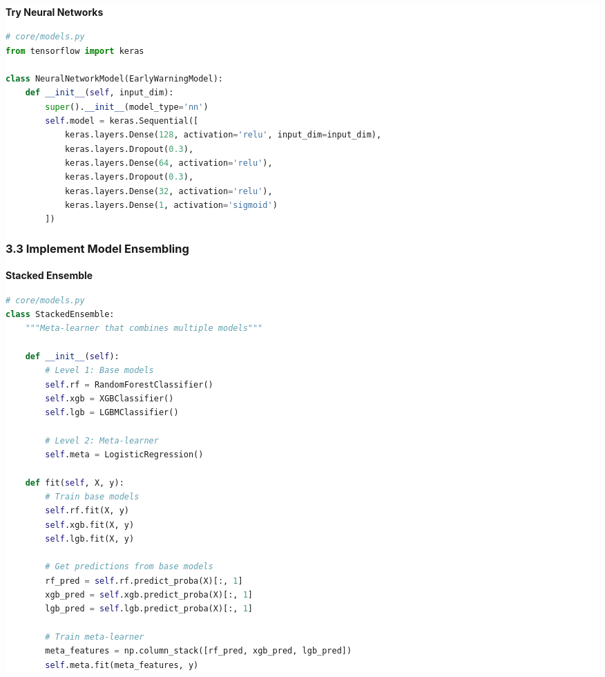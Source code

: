 ```python
```

**Try Neural Networks**
```python
# core/models.py
from tensorflow import keras

class NeuralNetworkModel(EarlyWarningModel):
    def __init__(self, input_dim):
        super().__init__(model_type='nn')
        self.model = keras.Sequential([
            keras.layers.Dense(128, activation='relu', input_dim=input_dim),
            keras.layers.Dropout(0.3),
            keras.layers.Dense(64, activation='relu'),
            keras.layers.Dropout(0.3),
            keras.layers.Dense(32, activation='relu'),
            keras.layers.Dense(1, activation='sigmoid')
        ])
```

### 3.3 Implement Model Ensembling

**Stacked Ensemble**
```python
# core/models.py
class StackedEnsemble:
    """Meta-learner that combines multiple models"""
    
    def __init__(self):
        # Level 1: Base models
        self.rf = RandomForestClassifier()
        self.xgb = XGBClassifier()
        self.lgb = LGBMClassifier()
        
        # Level 2: Meta-learner
        self.meta = LogisticRegression()
    
    def fit(self, X, y):
        # Train base models
        self.rf.fit(X, y)
        self.xgb.fit(X, y)
        self.lgb.fit(X, y)
        
        # Get predictions from base models
        rf_pred = self.rf.predict_proba(X)[:, 1]
        xgb_pred = self.xgb.predict_proba(X)[:, 1]
        lgb_pred = self.lgb.predict_proba(X)[:, 1]
        
        # Train meta-learner
        meta_features = np.column_stack([rf_pred, xgb_pred, lgb_pred])
        self.meta.fit(meta_features, y)
```

